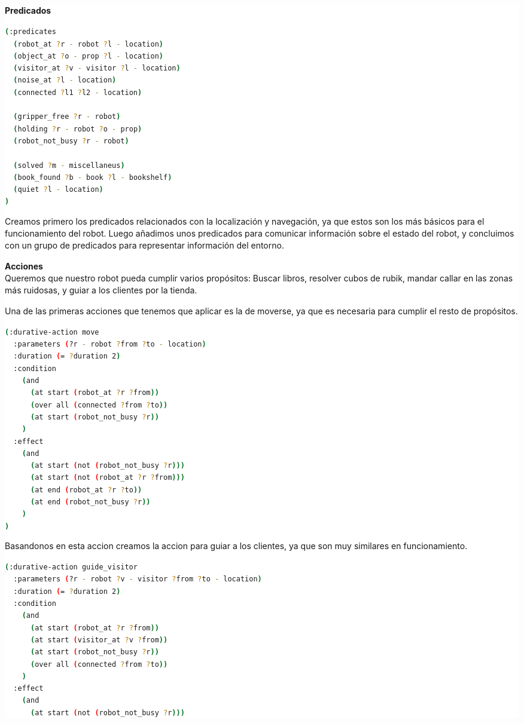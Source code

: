 
**Predicados**
```sh
(:predicates
  (robot_at ?r - robot ?l - location)
  (object_at ?o - prop ?l - location)
  (visitor_at ?v - visitor ?l - location)
  (noise_at ?l - location)
  (connected ?l1 ?l2 - location)

  (gripper_free ?r - robot)
  (holding ?r - robot ?o - prop)
  (robot_not_busy ?r - robot)

  (solved ?m - miscellaneus)
  (book_found ?b - book ?l - bookshelf)
  (quiet ?l - location)
)
```
Creamos primero los predicados relacionados con la localización y navegación, ya que estos son los más básicos para el funcionamiento del robot. Luego añadimos unos predicados para comunicar información sobre el estado del robot, y concluimos con un grupo de predicados para representar información del entorno.


**Acciones**\
Queremos que nuestro robot pueda cumplir varios propósitos: Buscar libros, resolver cubos de rubik, mandar callar en las zonas más ruidosas, y guiar a los clientes por la tienda.

Una de las primeras acciones que tenemos que aplicar es la de moverse, ya que es necesaria para cumplir el resto de propósitos.
```sh
(:durative-action move
  :parameters (?r - robot ?from ?to - location)
  :duration (= ?duration 2)
  :condition
    (and 
      (at start (robot_at ?r ?from))
      (over all (connected ?from ?to))
      (at start (robot_not_busy ?r))
    )
  :effect 
    (and
      (at start (not (robot_not_busy ?r)))
      (at start (not (robot_at ?r ?from)))
      (at end (robot_at ?r ?to))
      (at end (robot_not_busy ?r))
    )
)
```
Basandonos en esta accion creamos la accion para guiar a los clientes, ya que son muy similares en funcionamiento.
```sh
(:durative-action guide_visitor
  :parameters (?r - robot ?v - visitor ?from ?to - location)
  :duration (= ?duration 2)
  :condition 
    (and 
      (at start (robot_at ?r ?from)) 
      (at start (visitor_at ?v ?from))
      (at start (robot_not_busy ?r))
      (over all (connected ?from ?to))
    )
  :effect 
    (and 
      (at start (not (robot_not_busy ?r)))
```